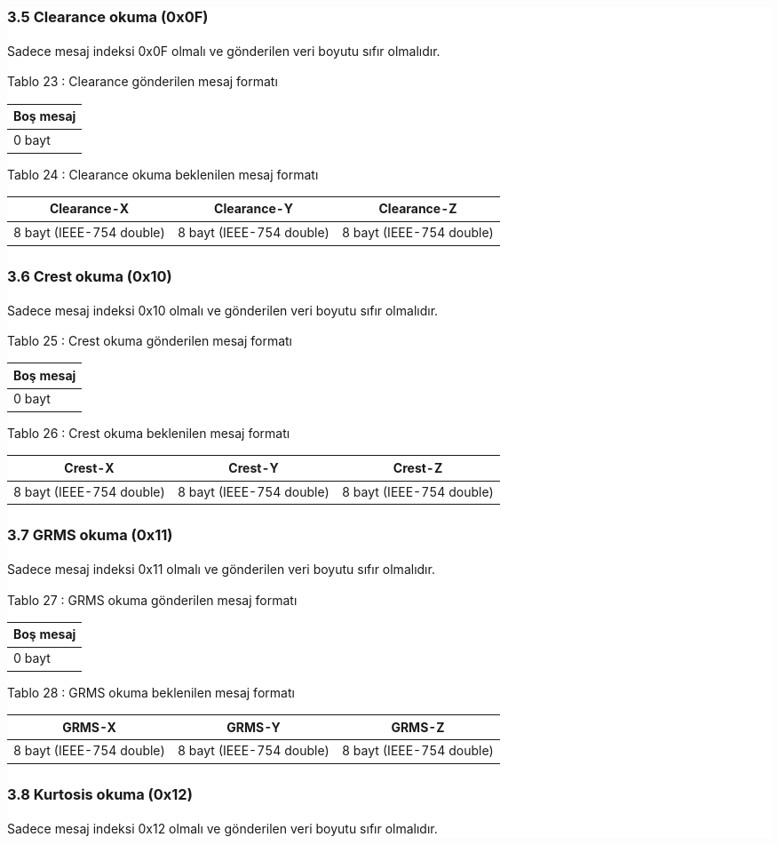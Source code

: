 ### 3.5 Clearance okuma (0x0F)

Sadece mesaj indeksi 0x0F olmalı ve gönderilen veri boyutu sıfır olmalıdır.

Tablo 23 : Clearance gönderilen mesaj formatı

| Boş mesaj |
| --- |
| 0 bayt |

Tablo 24 : Clearance okuma beklenilen mesaj formatı

| Clearance-X | Clearance-Y | Clearance-Z |
| --- | --- | --- |
| 8 bayt (IEEE-754 double) | 8 bayt (IEEE-754 double) | 8 bayt (IEEE-754 double) |

### 3.6 Crest okuma (0x10)

Sadece mesaj indeksi 0x10 olmalı ve gönderilen veri boyutu sıfır olmalıdır.

Tablo 25 : Crest okuma gönderilen mesaj formatı

| Boş mesaj |
| --- |
| 0 bayt |

Tablo 26 : Crest okuma beklenilen mesaj formatı

| Crest-X | Crest-Y | Crest-Z |
| --- | --- | --- |
| 8 bayt (IEEE-754 double) | 8 bayt (IEEE-754 double) | 8 bayt (IEEE-754 double) |

### 3.7 GRMS okuma (0x11)

Sadece mesaj indeksi 0x11 olmalı ve gönderilen veri boyutu sıfır olmalıdır.

Tablo 27 : GRMS okuma gönderilen mesaj formatı

| Boş mesaj |
| --- |
| 0 bayt |

Tablo 28 : GRMS okuma beklenilen mesaj formatı

| GRMS-X | GRMS-Y | GRMS-Z |
| --- | --- | --- |
| 8 bayt (IEEE-754 double) | 8 bayt (IEEE-754 double) | 8 bayt (IEEE-754 double) |

###

### 3.8 Kurtosis okuma (0x12)

Sadece mesaj indeksi 0x12 olmalı ve gönderilen veri boyutu sıfır olmalıdır.
